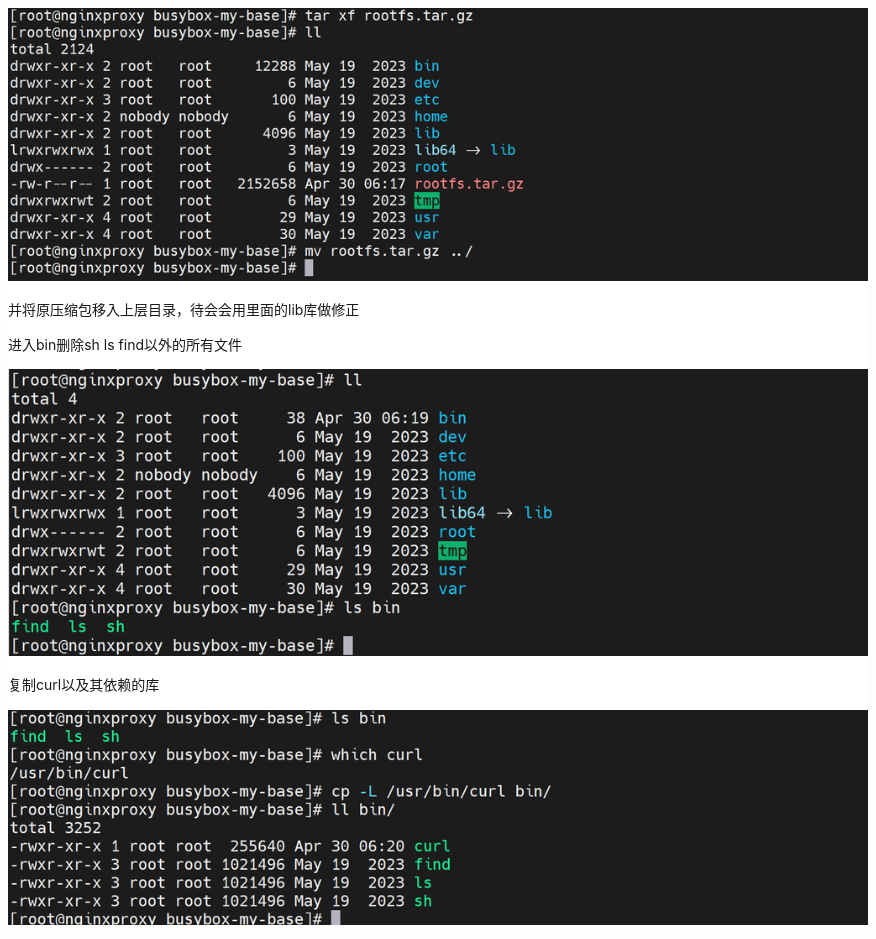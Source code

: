 ![image-20240430111758101](6.Docker自动制作镜像常见指令说明.assets/image-20240430111758101.png)

并将原压缩包移入上层目录，待会会用里面的lib库做修正

进入bin删除sh ls find以外的所有文件

![image-20240430111945922](6.Docker自动制作镜像常见指令说明.assets/image-20240430111945922.png)



复制curl以及其依赖的库

![image-20240430112039319](6.Docker自动制作镜像常见指令说明.assets/image-20240430112039319.png)
